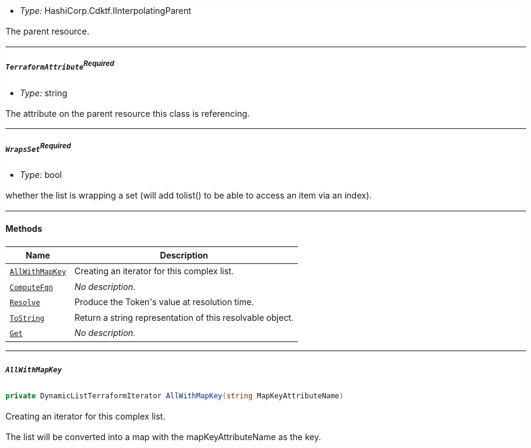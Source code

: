 - *Type:* HashiCorp.Cdktf.IInterpolatingParent

The parent resource.

---

##### `TerraformAttribute`<sup>Required</sup> <a name="TerraformAttribute" id="rhizo-co-terraform-provider-oci.dataOciAutoscalingAutoScalingConfiguration.DataOciAutoscalingAutoScalingConfigurationAutoScalingResourcesList.Initializer.parameter.terraformAttribute"></a>

- *Type:* string

The attribute on the parent resource this class is referencing.

---

##### `WrapsSet`<sup>Required</sup> <a name="WrapsSet" id="rhizo-co-terraform-provider-oci.dataOciAutoscalingAutoScalingConfiguration.DataOciAutoscalingAutoScalingConfigurationAutoScalingResourcesList.Initializer.parameter.wrapsSet"></a>

- *Type:* bool

whether the list is wrapping a set (will add tolist() to be able to access an item via an index).

---

#### Methods <a name="Methods" id="Methods"></a>

| **Name** | **Description** |
| --- | --- |
| <code><a href="#rhizo-co-terraform-provider-oci.dataOciAutoscalingAutoScalingConfiguration.DataOciAutoscalingAutoScalingConfigurationAutoScalingResourcesList.allWithMapKey">AllWithMapKey</a></code> | Creating an iterator for this complex list. |
| <code><a href="#rhizo-co-terraform-provider-oci.dataOciAutoscalingAutoScalingConfiguration.DataOciAutoscalingAutoScalingConfigurationAutoScalingResourcesList.computeFqn">ComputeFqn</a></code> | *No description.* |
| <code><a href="#rhizo-co-terraform-provider-oci.dataOciAutoscalingAutoScalingConfiguration.DataOciAutoscalingAutoScalingConfigurationAutoScalingResourcesList.resolve">Resolve</a></code> | Produce the Token's value at resolution time. |
| <code><a href="#rhizo-co-terraform-provider-oci.dataOciAutoscalingAutoScalingConfiguration.DataOciAutoscalingAutoScalingConfigurationAutoScalingResourcesList.toString">ToString</a></code> | Return a string representation of this resolvable object. |
| <code><a href="#rhizo-co-terraform-provider-oci.dataOciAutoscalingAutoScalingConfiguration.DataOciAutoscalingAutoScalingConfigurationAutoScalingResourcesList.get">Get</a></code> | *No description.* |

---

##### `AllWithMapKey` <a name="AllWithMapKey" id="rhizo-co-terraform-provider-oci.dataOciAutoscalingAutoScalingConfiguration.DataOciAutoscalingAutoScalingConfigurationAutoScalingResourcesList.allWithMapKey"></a>

```csharp
private DynamicListTerraformIterator AllWithMapKey(string MapKeyAttributeName)
```

Creating an iterator for this complex list.

The list will be converted into a map with the mapKeyAttributeName as the key.
